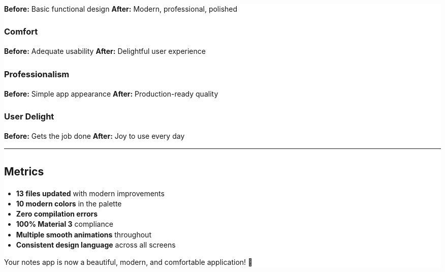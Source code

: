 **Before:** Basic functional design
**After:** Modern, professional, polished

### Comfort

**Before:** Adequate usability
**After:** Delightful user experience

### Professionalism

**Before:** Simple app appearance
**After:** Production-ready quality

### User Delight

**Before:** Gets the job done
**After:** Joy to use every day

---

## Metrics

- **13 files updated** with modern improvements
- **10 modern colors** in the palette
- **Zero compilation errors**
- **100% Material 3** compliance
- **Multiple smooth animations** throughout
- **Consistent design language** across all screens

Your notes app is now a beautiful, modern, and comfortable application! 🎉
